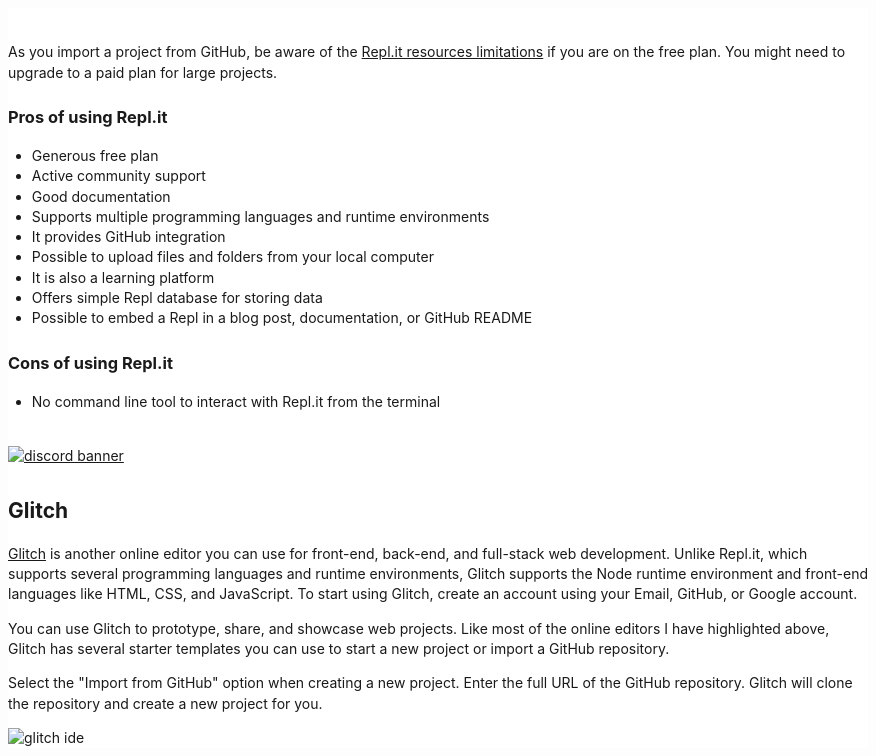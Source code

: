 </div>

<br />


As you import a project from GitHub, be aware of the [Repl.it resources limitations](https://blog.replit.com/repl-resources) if you are on the free plan. You might need to upgrade to a paid plan for large projects.

### Pros of using Repl.it

- Generous free plan
- Active community support
- Good documentation
- Supports multiple programming languages and runtime environments
- It provides GitHub integration
- Possible to upload files and folders from your local computer
- It is also a learning platform
- Offers simple Repl database for storing data
- Possible to embed a Repl in a blog post, documentation, or GitHub README

### Cons of using Repl.it

- No command line tool to interact with Repl.it from the terminal

<br/>
<div>
<a href="https://discord.gg/refine">
  <img  src="https://refine.ams3.cdn.digitaloceanspaces.com/website/static/img/discord_big_blue.png" alt="discord banner" />
</a>
</div>

## Glitch

[Glitch](https://glitch.com/) is another online editor you can use for front-end, back-end, and full-stack web development. Unlike Repl.it, which supports several programming languages and runtime environments, Glitch supports the Node runtime environment and front-end languages like HTML, CSS, and JavaScript. To start using Glitch, create an account using your Email, GitHub, or Google account.  

You can use Glitch to prototype, share, and showcase web projects. Like most of the online editors I have highlighted above, Glitch has several starter templates you can use to start a new project or import a GitHub repository.

Select the "Import from GitHub" option when creating a new project. Enter the full URL of the GitHub repository. Glitch will clone the repository and create a new project for you.


<div class="img-container">
    <div class="window">
        <div class="control red"></div>
        <div class="control orange"></div>
        <div class="control green"></div>
    </div>
   <img src="https://refine.ams3.cdn.digitaloceanspaces.com/blog/2022-11-01-online-ide/glitch.png"  alt="glitch ide" />
